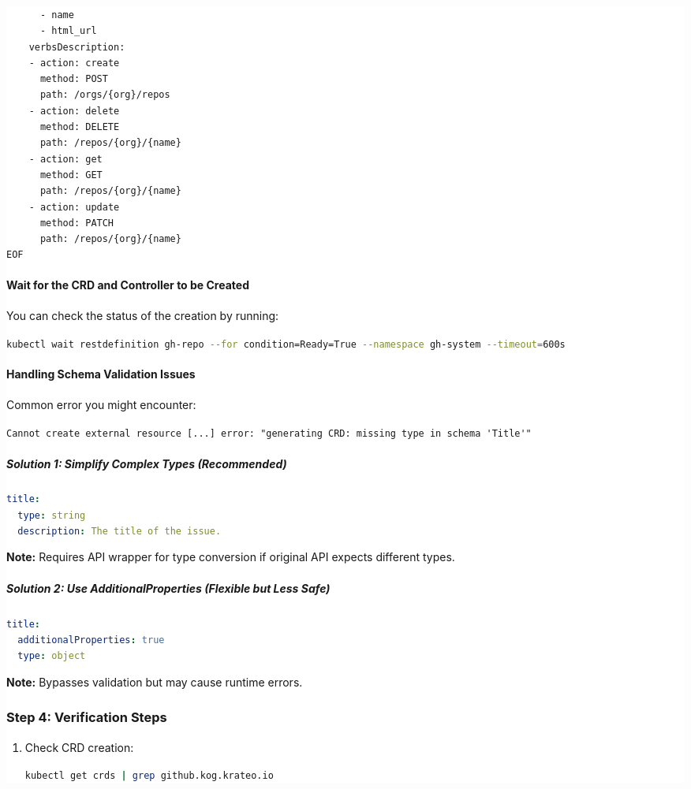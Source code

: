 ```bash
      - name
      - html_url
    verbsDescription:
    - action: create
      method: POST
      path: /orgs/{org}/repos
    - action: delete
      method: DELETE
      path: /repos/{org}/{name}
    - action: get
      method: GET
      path: /repos/{org}/{name}
    - action: update
      method: PATCH
      path: /repos/{org}/{name}
EOF
```

#### Wait for the CRD and Controller to be Created
You can check the status of the creation by running:

```bash
kubectl wait restdefinition gh-repo --for condition=Ready=True --namespace gh-system --timeout=600s
```

#### Handling Schema Validation Issues

Common error you might encounter:
```text
Cannot create external resource [...] error: "generating CRD: missing type in schema 'Title'"
```

##### Solution 1: Simplify Complex Types (Recommended)
```yaml
title:
  type: string
  description: The title of the issue.
```
**Note:** Requires API wrapper for type conversion if original API expects different types.

##### Solution 2: Use AdditionalProperties (Flexible but Less Safe)
```yaml
title:
  additionalProperties: true
  type: object
```
**Note:** Bypasses validation but may cause runtime errors.

### Step 4: Verification Steps

1. Check CRD creation:
   ```bash
   kubectl get crds | grep github.kog.krateo.io 
   ```
